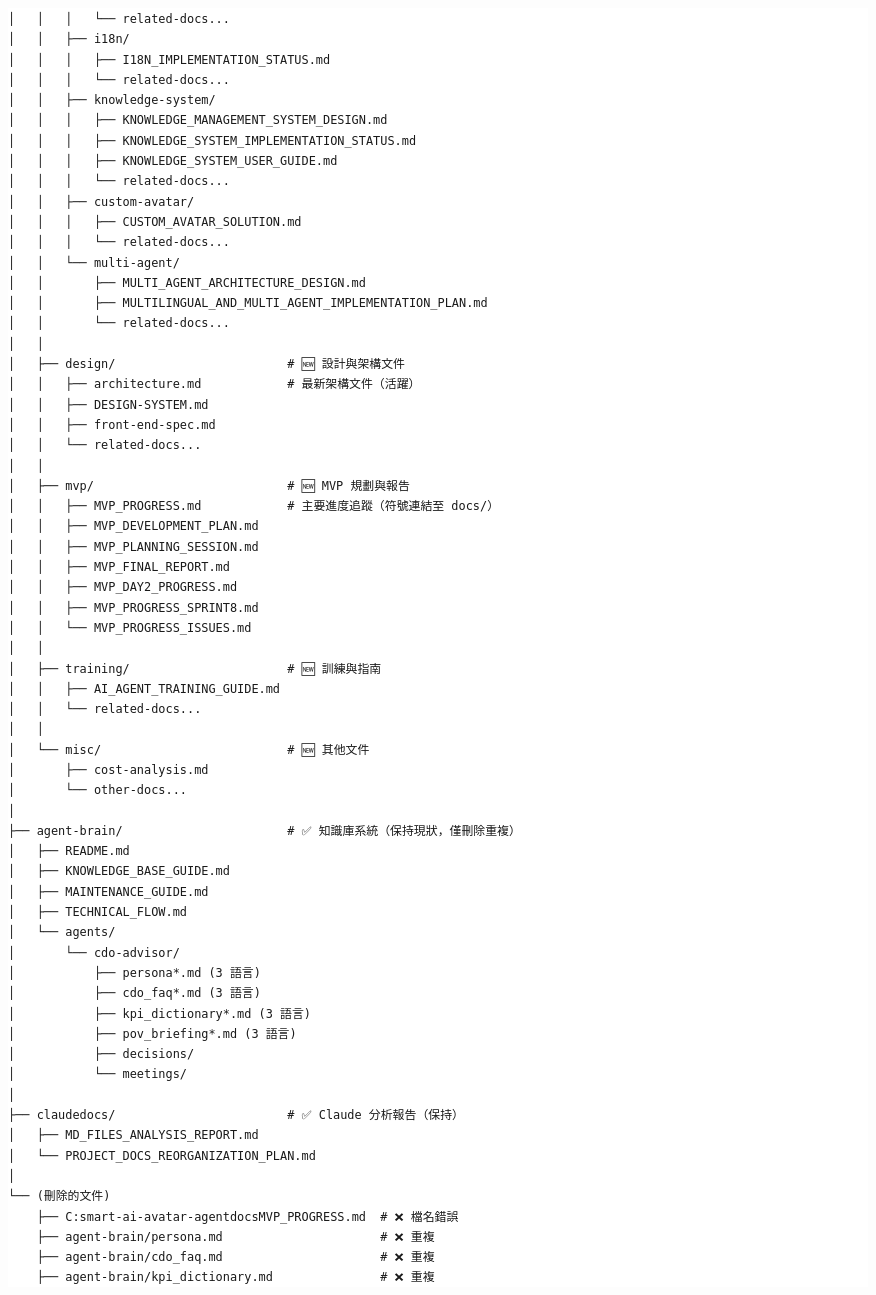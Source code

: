 ```
│   │   │   └── related-docs...
│   │   ├── i18n/
│   │   │   ├── I18N_IMPLEMENTATION_STATUS.md
│   │   │   └── related-docs...
│   │   ├── knowledge-system/
│   │   │   ├── KNOWLEDGE_MANAGEMENT_SYSTEM_DESIGN.md
│   │   │   ├── KNOWLEDGE_SYSTEM_IMPLEMENTATION_STATUS.md
│   │   │   ├── KNOWLEDGE_SYSTEM_USER_GUIDE.md
│   │   │   └── related-docs...
│   │   ├── custom-avatar/
│   │   │   ├── CUSTOM_AVATAR_SOLUTION.md
│   │   │   └── related-docs...
│   │   └── multi-agent/
│   │       ├── MULTI_AGENT_ARCHITECTURE_DESIGN.md
│   │       ├── MULTILINGUAL_AND_MULTI_AGENT_IMPLEMENTATION_PLAN.md
│   │       └── related-docs...
│   │
│   ├── design/                        # 🆕 設計與架構文件
│   │   ├── architecture.md            # 最新架構文件（活躍）
│   │   ├── DESIGN-SYSTEM.md
│   │   ├── front-end-spec.md
│   │   └── related-docs...
│   │
│   ├── mvp/                           # 🆕 MVP 規劃與報告
│   │   ├── MVP_PROGRESS.md            # 主要進度追蹤（符號連結至 docs/）
│   │   ├── MVP_DEVELOPMENT_PLAN.md
│   │   ├── MVP_PLANNING_SESSION.md
│   │   ├── MVP_FINAL_REPORT.md
│   │   ├── MVP_DAY2_PROGRESS.md
│   │   ├── MVP_PROGRESS_SPRINT8.md
│   │   └── MVP_PROGRESS_ISSUES.md
│   │
│   ├── training/                      # 🆕 訓練與指南
│   │   ├── AI_AGENT_TRAINING_GUIDE.md
│   │   └── related-docs...
│   │
│   └── misc/                          # 🆕 其他文件
│       ├── cost-analysis.md
│       └── other-docs...
│
├── agent-brain/                       # ✅ 知識庫系統（保持現狀，僅刪除重複）
│   ├── README.md
│   ├── KNOWLEDGE_BASE_GUIDE.md
│   ├── MAINTENANCE_GUIDE.md
│   ├── TECHNICAL_FLOW.md
│   └── agents/
│       └── cdo-advisor/
│           ├── persona*.md (3 語言)
│           ├── cdo_faq*.md (3 語言)
│           ├── kpi_dictionary*.md (3 語言)
│           ├── pov_briefing*.md (3 語言)
│           ├── decisions/
│           └── meetings/
│
├── claudedocs/                        # ✅ Claude 分析報告（保持）
│   ├── MD_FILES_ANALYSIS_REPORT.md
│   └── PROJECT_DOCS_REORGANIZATION_PLAN.md
│
└── (刪除的文件)
    ├── C:smart-ai-avatar-agentdocsMVP_PROGRESS.md  # ❌ 檔名錯誤
    ├── agent-brain/persona.md                      # ❌ 重複
    ├── agent-brain/cdo_faq.md                      # ❌ 重複
    ├── agent-brain/kpi_dictionary.md               # ❌ 重複
```